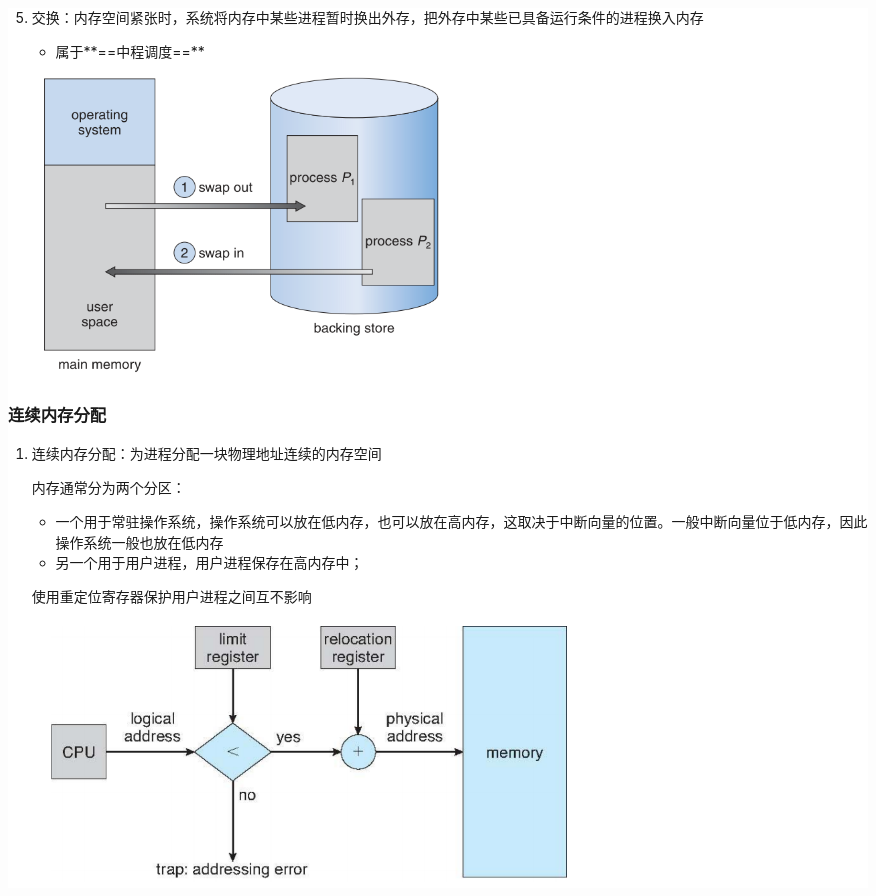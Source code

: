 5. 交换：内存空间紧张时，系统将内存中某些进程暂时换出外存，把外存中某些已具备运行条件的进程换入内存

   * 属于**==中程调度==**

   <img src="Note_img/image-20250614194639932.png" alt="image-20250614194639932" style="zoom: 67%;" />

### 连续内存分配

1. 连续内存分配：为进程分配一块物理地址连续的内存空间

   内存通常分为两个分区：
     - 一个用于常驻操作系统，操作系统可以放在低内存，也可以放在高内存，这取决于中断向量的位置。一般中断向量位于低内存，因此操作系统一般也放在低内存
     - 另一个用于用户进程，用户进程保存在高内存中；

   使用重定位寄存器保护用户进程之间互不影响

   <img src="Note_img/image-20250614195255575.png" alt="image-20250614195255575" style="zoom: 67%;" />
